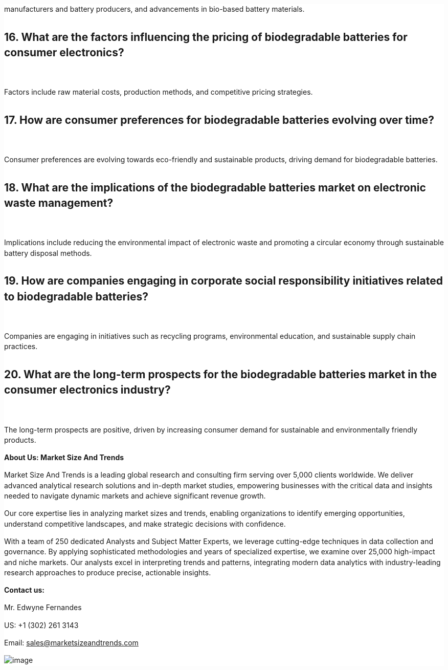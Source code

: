manufacturers and battery producers, and advancements in bio-based battery materials.</p><h2>16. What are the factors influencing the pricing of biodegradable batteries for consumer electronics?</h2><p>&nbsp;</p><p>Factors include raw material costs, production methods, and competitive pricing strategies.</p><h2>17. How are consumer preferences for biodegradable batteries evolving over time?</h2><p>&nbsp;</p><p>Consumer preferences are evolving towards eco-friendly and sustainable products, driving demand for biodegradable batteries.</p><h2>18. What are the implications of the biodegradable batteries market on electronic waste management?</h2><p>&nbsp;</p><p>Implications include reducing the environmental impact of electronic waste and promoting a circular economy through sustainable battery disposal methods.</p><h2>19. How are companies engaging in corporate social responsibility initiatives related to biodegradable batteries?</h2><p>&nbsp;</p><p>Companies are engaging in initiatives such as recycling programs, environmental education, and sustainable supply chain practices.</p><h2>20. What are the long-term prospects for the biodegradable batteries market in the consumer electronics industry?</h2><p>&nbsp;</p><p>The long-term prospects are positive, driven by increasing consumer demand for sustainable and environmentally friendly products.</p></body></html></p><p><strong>About Us:&nbsp;Market Size And Trends</strong></p><p>Market Size And Trends&nbsp;is a leading global research and consulting firm serving over 5,000 clients worldwide. We deliver advanced analytical research solutions and in-depth market studies, empowering businesses with the critical data and insights needed to navigate dynamic markets and achieve significant revenue growth.</p><p>Our core expertise lies in analyzing market sizes and trends, enabling organizations to identify emerging opportunities, understand competitive landscapes, and make strategic decisions with confidence.</p><p>With a team of 250 dedicated Analysts and Subject Matter Experts, we leverage cutting-edge techniques in data collection and governance. By applying sophisticated methodologies and years of specialized expertise, we examine over 25,000 high-impact and niche markets. Our analysts excel in interpreting trends and patterns, integrating modern data analytics with industry-leading research approaches to produce precise, actionable insights.</p><p><strong>Contact us:</strong></p><p>Mr. Edwyne Fernandes</p><p>US: +1 (302) 261 3143</p><p>Email: <a href="mailto:sales@marketsizeandtrends.com">sales@marketsizeandtrends.com</a>&nbsp;</p>
![image](https://github.com/user-attachments/assets/1a46606f-6635-4699-8557-635380d8bcc6)
